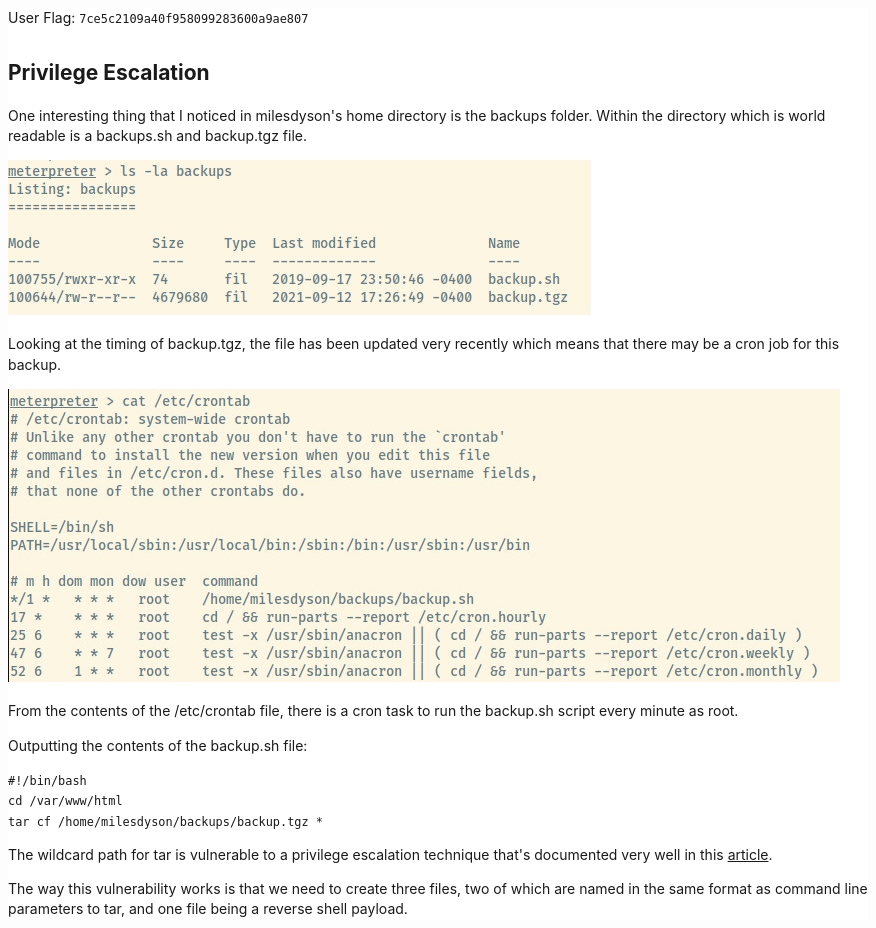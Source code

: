 User Flag: `7ce5c2109a40f958099283600a9ae807`

## Privilege Escalation

One interesting thing that I noticed in milesdyson's home directory is the backups folder. Within the directory which is world readable is a backups.sh and backup.tgz file.

![Backups](/assets/img/posts/thm-skynet/backups.jpg)

Looking at the timing of backup.tgz, the file has been updated very recently which means that there may be a cron job for this backup.

![crontab](/assets/img/posts/thm-skynet/crontab.jpg)

From the contents of the /etc/crontab file, there is a cron task to run the backup.sh script every minute as root.

Outputting the contents of the backup.sh file:

```
#!/bin/bash
cd /var/www/html
tar cf /home/milesdyson/backups/backup.tgz *
```

The wildcard path for tar is vulnerable to a privilege escalation technique that's documented very well in this [article](https://www.hackingarticles.in/exploiting-wildcard-for-privilege-escalation/).

The way this vulnerability works is that we need to create three files, two of which are named in the same format as command line parameters to tar, and one file being a reverse shell payload.
